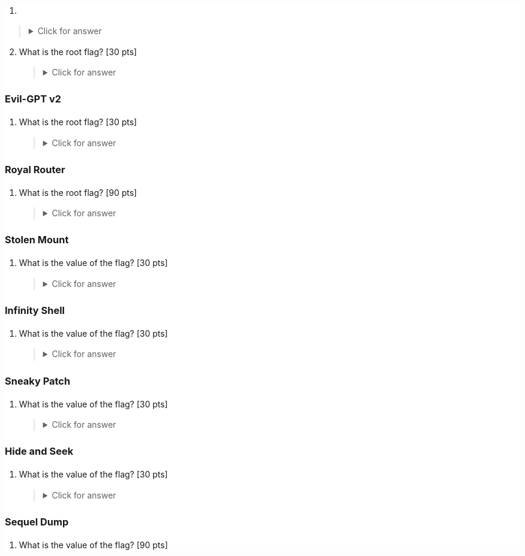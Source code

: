 1. 



   ><details><summary>Click for answer</summary></details>

2. What is the root flag? [30 pts]



   ><details><summary>Click for answer</summary></details>

### Evil-GPT v2

1. What is the root flag? [30 pts]



   ><details><summary>Click for answer</summary></details>

### Royal Router

1. What is the root flag? [90 pts]



   ><details><summary>Click for answer</summary></details>

### Stolen Mount

1. What is the value of the flag? [30 pts]



   ><details><summary>Click for answer</summary></details>

### Infinity Shell

1. What is the value of the flag? [30 pts]



   ><details><summary>Click for answer</summary></details>

### Sneaky Patch

1. What is the value of the flag? [30 pts]



   ><details><summary>Click for answer</summary></details>

### Hide and Seek

1. What is the value of the flag? [30 pts]



   ><details><summary>Click for answer</summary></details>

### Sequel Dump

1. What is the value of the flag? [90 pts]
